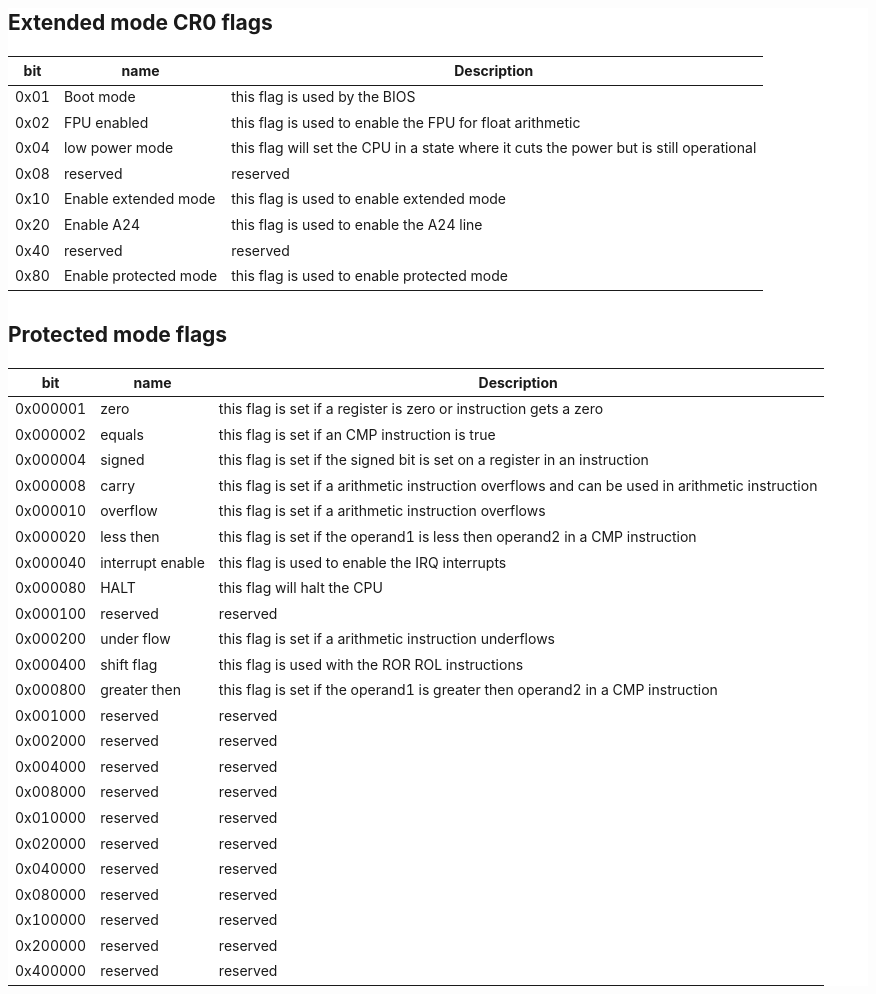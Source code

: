 ## Extended mode CR0 flags

|bit  |name                   |Description
|-----|---------              |-
|0x01 |Boot mode              | this flag is used by the BIOS
|0x02 |FPU enabled            | this flag is used to enable the FPU for float arithmetic
|0x04 |low power mode         | this flag will set the CPU in a state where it cuts the power but is still operational
|0x08 |reserved               | reserved
|0x10 |Enable extended mode   | this flag is used to enable extended mode
|0x20 |Enable A24             | this flag is used to enable the A24 line
|0x40 |reserved               | reserved
|0x80 |Enable protected mode  | this flag is used to enable protected mode

## Protected mode flags

|bit      |name             |Description
|---------|---------        |-
|0x000001 |zero             | this flag is set if a register is zero or instruction gets a zero
|0x000002 |equals           | this flag is set if an CMP instruction is true
|0x000004 |signed           | this flag is set if the signed bit is set on a register in an instruction
|0x000008 |carry            | this flag is set if a arithmetic instruction overflows and can be used in arithmetic instruction
|0x000010 |overflow         | this flag is set if a arithmetic instruction overflows
|0x000020 |less then        | this flag is set if the operand1 is less then operand2 in a CMP instruction
|0x000040 |interrupt enable | this flag is used to enable the IRQ interrupts
|0x000080 |HALT             | this flag will halt the CPU
|0x000100 |reserved         | reserved
|0x000200 |under flow       | this flag is set if a arithmetic instruction underflows
|0x000400 |shift flag       | this flag is used with the ROR ROL instructions
|0x000800 |greater then     | this flag is set if the operand1 is greater then operand2 in a CMP instruction
|0x001000 |reserved         | reserved
|0x002000 |reserved         | reserved
|0x004000 |reserved         | reserved
|0x008000 |reserved         | reserved
|0x010000 |reserved         | reserved
|0x020000 |reserved         | reserved
|0x040000 |reserved         | reserved
|0x080000 |reserved         | reserved
|0x100000 |reserved         | reserved
|0x200000 |reserved         | reserved
|0x400000 |reserved         | reserved